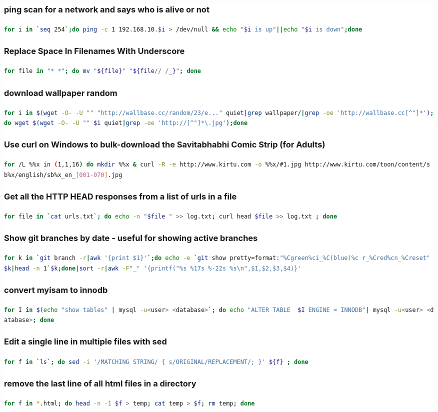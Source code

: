 ### ping scan for a network and says who is alive or not
```sh
for i in `seq 254`;do ping -c 1 192.168.10.$i > /dev/null && echo "$i is up"||echo "$i is down";done
```

### Replace Space In Filenames With Underscore
```sh
for file in "* *"; do mv "${file}" "${file// /_}"; done
```

### download wallpaper random
```sh
for i in $(wget -O- -U "" "http://wallbase.cc/random/23/e..." quiet|grep wallpaper/|grep -oe 'http://wallbase.cc[^"]*'); do wget $(wget -O- -U "" $i quiet|grep -oe 'http://[^"]*\.jpg');done
```

### Use curl on Windows to bulk-download the Savitabhabhi Comic Strip (for Adults)
```sh
for /L %%x in (1,1,16) do mkdir %%x & curl -R -e http://www.kirtu.com -o %%x/#1.jpg http://www.kirtu.com/toon/content/sb%x/english/sb%x_en_[001-070].jpg
```

### Get all the HTTP HEAD responses from a list of urls in a file
```sh
for file in `cat urls.txt`; do echo -n "$file " >> log.txt; curl head $file >> log.txt ; done
```

### Show git branches by date - useful for showing active branches
```sh
for k in `git branch -r|awk '{print $1}'`;do echo -e `git show pretty=format:"%Cgreen%ci_%C(blue)%c r_%Cred%cn_%Creset" $k|head -n 1`$k;done|sort -r|awk -F"_" '{printf("%s %17s %-22s %s\n",$1,$2,$3,$4)}'
```

### convert myisam to innodb
```sh
for I in $(echo "show tables" | mysql -u<user> <database>`; do echo "ALTER TABLE  $I ENGINE = INNODB"| mysql -u<user> <database>; done
```

### Edit a single line in multiple files with sed
```sh
for f in `ls`; do sed -i '/MATCHING STRING/ { s/ORIGINAL/REPLACEMENT/; }' ${f} ; done
```

### remove the last line of all html files in a directory
```sh
for f in *.html; do head -n -1 $f > temp; cat temp > $f; rm temp; done
```
